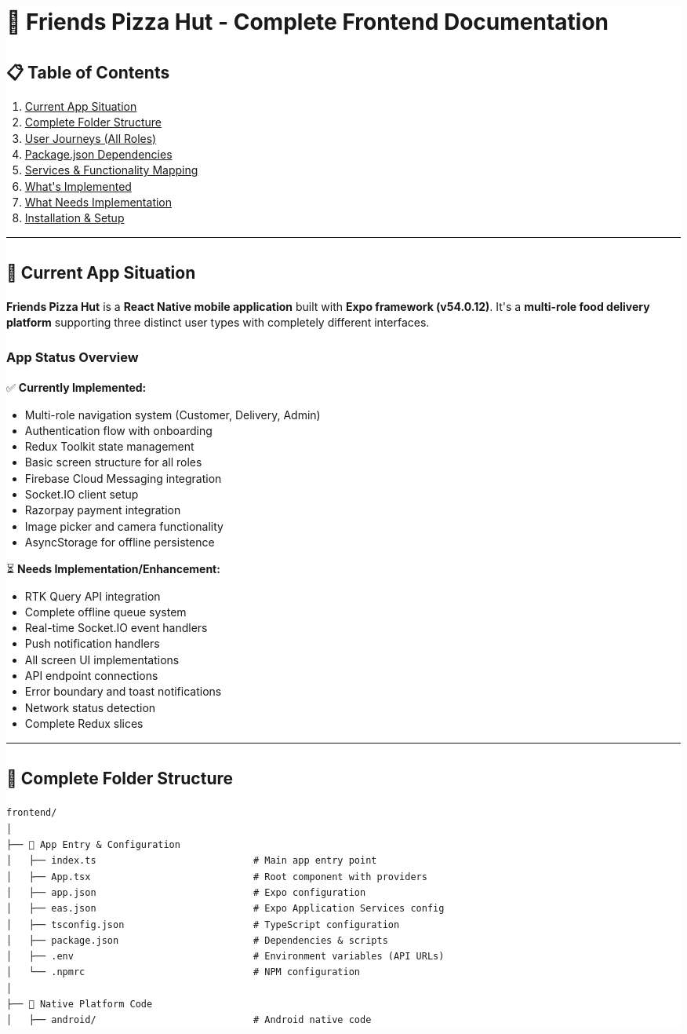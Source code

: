 # 🍕 Friends Pizza Hut - Complete Frontend Documentation

## 📋 Table of Contents
1. [Current App Situation](#-current-app-situation)
2. [Complete Folder Structure](#-complete-folder-structure)
3. [User Journeys (All Roles)](#-user-journeys-all-roles)
4. [Package.json Dependencies](#-packagejson-dependencies)
5. [Services & Functionality Mapping](#-services--functionality-mapping)
6. [What's Implemented](#-whats-implemented)
7. [What Needs Implementation](#-what-needs-implementation)
8. [Installation & Setup](#-installation--setup)

---

## 🎯 Current App Situation

**Friends Pizza Hut** is a **React Native mobile application** built with **Expo framework (v54.0.12)**. It's a **multi-role food delivery platform** supporting three distinct user types with completely different interfaces.

### App Status Overview
✅ **Currently Implemented:**
- Multi-role navigation system (Customer, Delivery, Admin)
- Authentication flow with onboarding
- Redux Toolkit state management
- Basic screen structure for all roles
- Firebase Cloud Messaging integration
- Socket.IO client setup
- Razorpay payment integration
- Image picker and camera functionality
- AsyncStorage for offline persistence

⏳ **Needs Implementation/Enhancement:**
- RTK Query API integration
- Complete offline queue system
- Real-time Socket.IO event handlers
- Push notification handlers
- All screen UI implementations
- API endpoint connections
- Error boundary and toast notifications
- Network status detection
- Complete Redux slices

---

## 📂 Complete Folder Structure

```
frontend/
│
├── 📱 App Entry & Configuration
│   ├── index.ts                            # Main app entry point
│   ├── App.tsx                             # Root component with providers
│   ├── app.json                            # Expo configuration
│   ├── eas.json                            # Expo Application Services config
│   ├── tsconfig.json                       # TypeScript configuration
│   ├── package.json                        # Dependencies & scripts
│   ├── .env                                # Environment variables (API URLs)
│   └── .npmrc                              # NPM configuration
│
├── 🔌 Native Platform Code
│   ├── android/                            # Android native code
```